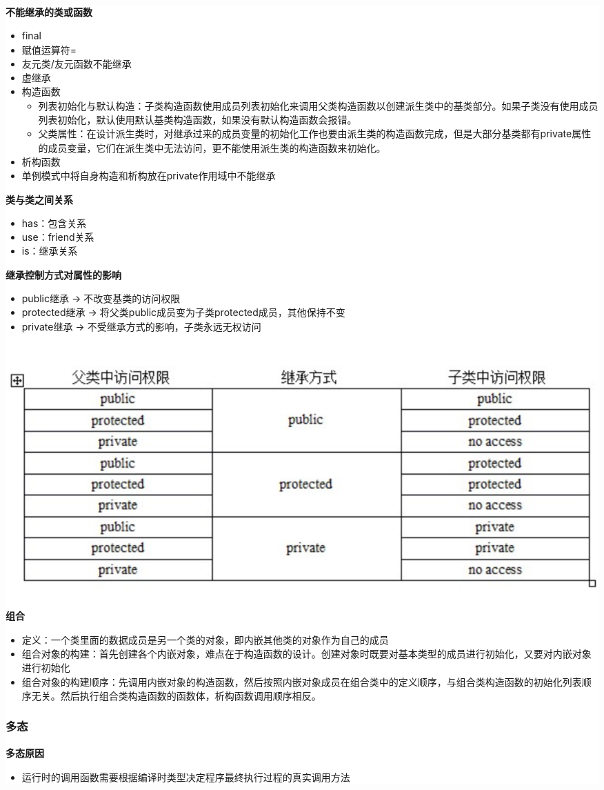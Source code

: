
 **不能继承的类或函数**
  * final
  * 赋值运算符=
  * 友元类/友元函数不能继承
  * 虚继承
  * 构造函数
    * 列表初始化与默认构造：子类构造函数使用成员列表初始化来调用父类构造函数以创建派生类中的基类部分。如果子类没有使用成员列表初始化，默认使用默认基类构造函数，如果没有默认构造函数会报错。
    * 父类属性：在设计派生类时，对继承过来的成员变量的初始化工作也要由派生类的构造函数完成，但是大部分基类都有private属性的成员变量，它们在派生类中无法访问，更不能使用派生类的构造函数来初始化。
  * 析构函数
  * 单例模式中将自身构造和析构放在private作用域中不能继承

 **类与类之间关系**
  * has：包含关系
  * use：friend关系
  * is：继承关系

 **继承控制方式对属性的影响**
  * public继承 -> 不改变基类的访问权限
  * protected继承 -> 将父类public成员变为子类protected成员，其他保持不变
  * private继承 -> 不受继承方式的影响，子类永远无权访问

![](https://github.com/amosteernamazz/amosteernamazz.github.io/raw/master/pictures/c%2B%2B_1.png)

 **组合**

  * 定义：⼀个类⾥⾯的数据成员是另⼀个类的对象，即内嵌其他类的对象作为⾃⼰的成员
  * 组合对象的构建：⾸先创建各个内嵌对象，难点在于构造函数的设计。创建对象时既要对基本类型的成员进⾏初始化，⼜要对内嵌对象进⾏初始化
  * 组合对象的构建顺序：先调⽤内嵌对象的构造函数，然后按照内嵌对象成员在组合类中的定义顺序，与组合类构造函数的初始化列表顺序⽆关。然后执⾏组合类构造函数的函数体，析构函数调⽤顺序相反。


### 多态

 **多态原因**
  * 运行时的调用函数需要根据编译时类型决定程序最终执行过程的真实调用方法
